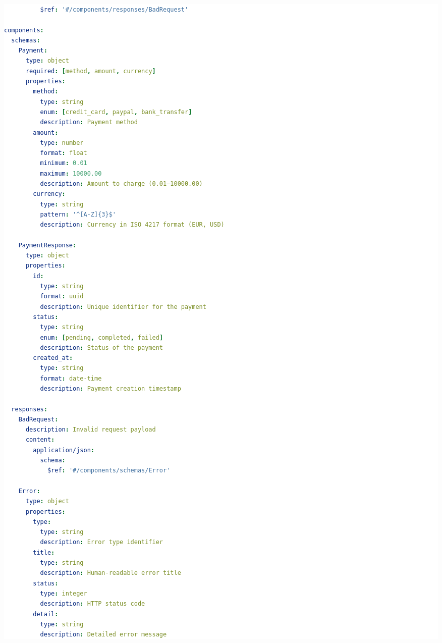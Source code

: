```yaml
          $ref: '#/components/responses/BadRequest'

components:
  schemas:
    Payment:
      type: object
      required: [method, amount, currency]
      properties:
        method:
          type: string
          enum: [credit_card, paypal, bank_transfer]
          description: Payment method
        amount:
          type: number
          format: float
          minimum: 0.01
          maximum: 10000.00
          description: Amount to charge (0.01–10000.00)
        currency:
          type: string
          pattern: '^[A-Z]{3}$'
          description: Currency in ISO 4217 format (EUR, USD)
    
    PaymentResponse:
      type: object
      properties:
        id:
          type: string
          format: uuid
          description: Unique identifier for the payment
        status:
          type: string
          enum: [pending, completed, failed]
          description: Status of the payment
        created_at:
          type: string
          format: date-time
          description: Payment creation timestamp

  responses:
    BadRequest:
      description: Invalid request payload
      content:
        application/json:
          schema:
            $ref: '#/components/schemas/Error'
    
    Error:
      type: object
      properties:
        type:
          type: string
          description: Error type identifier
        title:
          type: string
          description: Human-readable error title
        status:
          type: integer
          description: HTTP status code
        detail:
          type: string
          description: Detailed error message
```